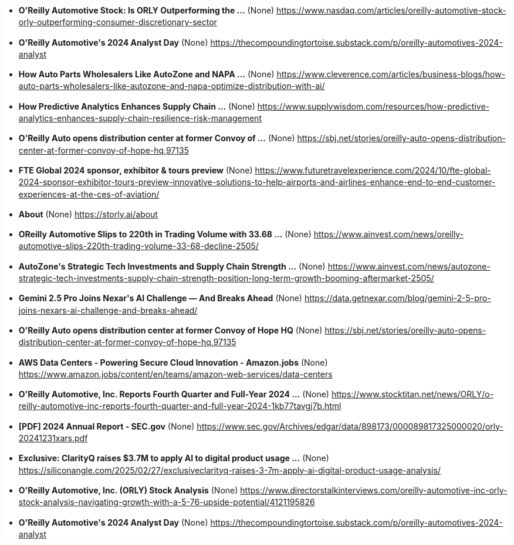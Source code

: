 - **O'Reilly Automotive Stock: Is ORLY Outperforming the ...** (None)
  https://www.nasdaq.com/articles/oreilly-automotive-stock-orly-outperforming-consumer-discretionary-sector

- **O'Reilly Automotive's 2024 Analyst Day** (None)
  https://thecompoundingtortoise.substack.com/p/oreilly-automotives-2024-analyst

- **How Auto Parts Wholesalers Like AutoZone and NAPA ...** (None)
  https://www.cleverence.com/articles/business-blogs/how-auto-parts-wholesalers-like-autozone-and-napa-optimize-distribution-with-ai/

- **How Predictive Analytics Enhances Supply Chain ...** (None)
  https://www.supplywisdom.com/resources/how-predictive-analytics-enhances-supply-chain-resilience-risk-management

- **O'Reilly Auto opens distribution center at former Convoy of ...** (None)
  https://sbj.net/stories/oreilly-auto-opens-distribution-center-at-former-convoy-of-hope-hq,97135

- **FTE Global 2024 sponsor, exhibitor & tours preview** (None)
  https://www.futuretravelexperience.com/2024/10/fte-global-2024-sponsor-exhibitor-tours-preview-innovative-solutions-to-help-airports-and-airlines-enhance-end-to-end-customer-experiences-at-the-ces-of-aviation/

- **About** (None)
  https://storly.ai/about

- **OReilly Automotive Slips to 220th in Trading Volume with 33.68 ...** (None)
  https://www.ainvest.com/news/oreilly-automotive-slips-220th-trading-volume-33-68-decline-2505/

- **AutoZone's Strategic Tech Investments and Supply Chain Strength ...** (None)
  https://www.ainvest.com/news/autozone-strategic-tech-investments-supply-chain-strength-position-long-term-growth-booming-aftermarket-2505/

- **Gemini 2.5 Pro Joins Nexar's AI Challenge — And Breaks Ahead** (None)
  https://data.getnexar.com/blog/gemini-2-5-pro-joins-nexars-ai-challenge-and-breaks-ahead/

- **O'Reilly Auto opens distribution center at former Convoy of Hope HQ** (None)
  https://sbj.net/stories/oreilly-auto-opens-distribution-center-at-former-convoy-of-hope-hq,97135

- **AWS Data Centers - Powering Secure Cloud Innovation - Amazon.jobs** (None)
  https://www.amazon.jobs/content/en/teams/amazon-web-services/data-centers

- **O'Reilly Automotive, Inc. Reports Fourth Quarter and Full-Year 2024 ...** (None)
  https://www.stocktitan.net/news/ORLY/o-reilly-automotive-inc-reports-fourth-quarter-and-full-year-2024-1kb77tavgj7b.html

- **[PDF] 2024 Annual Report - SEC.gov** (None)
  https://www.sec.gov/Archives/edgar/data/898173/000089817325000020/orly-20241231xars.pdf

- **Exclusive: ClarityQ raises $3.7M to apply AI to digital product usage ...** (None)
  https://siliconangle.com/2025/02/27/exclusiveclarityq-raises-3-7m-apply-ai-digital-product-usage-analysis/

- **O'Reilly Automotive, Inc. (ORLY) Stock Analysis** (None)
  https://www.directorstalkinterviews.com/oreilly-automotive-inc-orly-stock-analysis-navigating-growth-with-a-5-76-upside-potential/4121195826

- **O'Reilly Automotive's 2024 Analyst Day** (None)
  https://thecompoundingtortoise.substack.com/p/oreilly-automotives-2024-analyst
